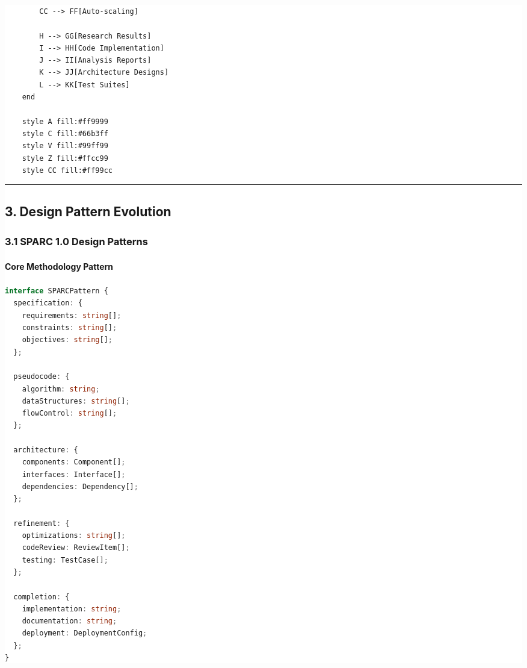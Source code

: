 ```mermaid
        CC --> FF[Auto-scaling]
        
        H --> GG[Research Results]
        I --> HH[Code Implementation]
        J --> II[Analysis Reports]
        K --> JJ[Architecture Designs]
        L --> KK[Test Suites]
    end
    
    style A fill:#ff9999
    style C fill:#66b3ff
    style V fill:#99ff99
    style Z fill:#ffcc99
    style CC fill:#ff99cc
```

---

## 3. Design Pattern Evolution

### 3.1 SPARC 1.0 Design Patterns

#### Core Methodology Pattern
```typescript
interface SPARCPattern {
  specification: {
    requirements: string[];
    constraints: string[];
    objectives: string[];
  };
  
  pseudocode: {
    algorithm: string;
    dataStructures: string[];
    flowControl: string[];
  };
  
  architecture: {
    components: Component[];
    interfaces: Interface[];
    dependencies: Dependency[];
  };
  
  refinement: {
    optimizations: string[];
    codeReview: ReviewItem[];
    testing: TestCase[];
  };
  
  completion: {
    implementation: string;
    documentation: string;
    deployment: DeploymentConfig;
  };
}
```
